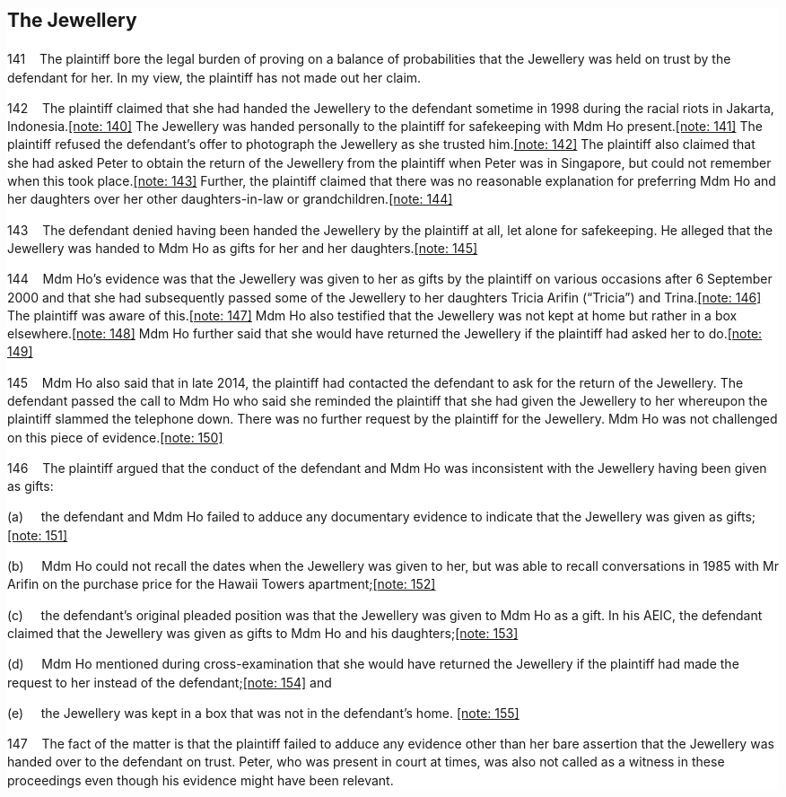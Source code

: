 ## The Jewellery

141    The plaintiff bore the legal burden of proving on a balance of probabilities that the Jewellery was held on trust by the defendant for her. In my view, the plaintiff has not made out her claim.

142    The plaintiff claimed that she had handed the Jewellery to the defendant sometime in 1998 during the racial riots in Jakarta, Indonesia.[\[note: 140\]](#Ftn_140) The Jewellery was handed personally to the plaintiff for safekeeping with Mdm Ho present.[\[note: 141\]](#Ftn_141) The plaintiff refused the defendant’s offer to photograph the Jewellery as she trusted him.[\[note: 142\]](#Ftn_142) The plaintiff also claimed that she had asked Peter to obtain the return of the Jewellery from the plaintiff when Peter was in Singapore, but could not remember when this took place.[\[note: 143\]](#Ftn_143) Further, the plaintiff claimed that there was no reasonable explanation for preferring Mdm Ho and her daughters over her other daughters-in-law or grandchildren.[\[note: 144\]](#Ftn_144)

143    The defendant denied having been handed the Jewellery by the plaintiff at all, let alone for safekeeping. He alleged that the Jewellery was handed to Mdm Ho as gifts for her and her daughters.[\[note: 145\]](#Ftn_145)

144    Mdm Ho’s evidence was that the Jewellery was given to her as gifts by the plaintiff on various occasions after 6 September 2000 and that she had subsequently passed some of the Jewellery to her daughters Tricia Arifin (“Tricia”) and Trina.[\[note: 146\]](#Ftn_146) The plaintiff was aware of this.[\[note: 147\]](#Ftn_147) Mdm Ho also testified that the Jewellery was not kept at home but rather in a box elsewhere.[\[note: 148\]](#Ftn_148) Mdm Ho further said that she would have returned the Jewellery if the plaintiff had asked her to do.[\[note: 149\]](#Ftn_149)

145    Mdm Ho also said that in late 2014, the plaintiff had contacted the defendant to ask for the return of the Jewellery. The defendant passed the call to Mdm Ho who said she reminded the plaintiff that she had given the Jewellery to her whereupon the plaintiff slammed the telephone down. There was no further request by the plaintiff for the Jewellery. Mdm Ho was not challenged on this piece of evidence.[\[note: 150\]](#Ftn_150)

146    The plaintiff argued that the conduct of the defendant and Mdm Ho was inconsistent with the Jewellery having been given as gifts:

(a)     the defendant and Mdm Ho failed to adduce any documentary evidence to indicate that the Jewellery was given as gifts;[\[note: 151\]](#Ftn_151)

(b)     Mdm Ho could not recall the dates when the Jewellery was given to her, but was able to recall conversations in 1985 with Mr Arifin on the purchase price for the Hawaii Towers apartment;[\[note: 152\]](#Ftn_152)

(c)     the defendant’s original pleaded position was that the Jewellery was given to Mdm Ho as a gift. In his AEIC, the defendant claimed that the Jewellery was given as gifts to Mdm Ho and his daughters;[\[note: 153\]](#Ftn_153)

(d)     Mdm Ho mentioned during cross-examination that she would have returned the Jewellery if the plaintiff had made the request to her instead of the defendant;[\[note: 154\]](#Ftn_154) and

(e)     the Jewellery was kept in a box that was not in the defendant’s home. [\[note: 155\]](#Ftn_155)

147    The fact of the matter is that the plaintiff failed to adduce any evidence other than her bare assertion that the Jewellery was handed over to the defendant on trust. Peter, who was present in court at times, was also not called as a witness in these proceedings even though his evidence might have been relevant.
